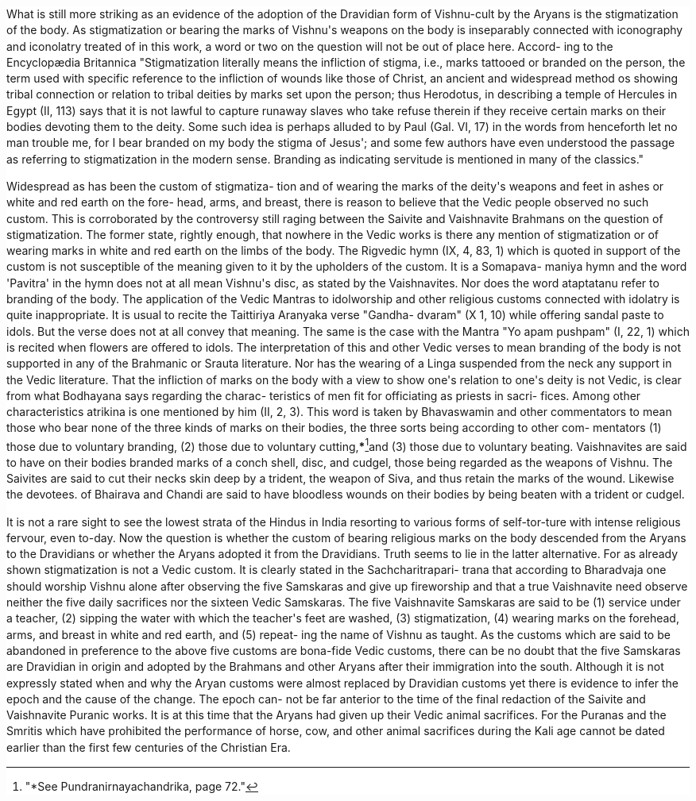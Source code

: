 What is still more striking as an evidence of the adoption of the Dravidian form of Vishnu-cult by the Aryans is the stigmatization of the body. As stigmatization or bearing the marks of Vishnu's weapons on the body is inseparably connected with iconography and iconolatry treated of in this work, a word or two on the question will not be out of place here. Accord- ing to the Encyclopædia Britannica "Stigmatization literally means the infliction of stigma, i.e., marks tattooed or branded on the person, the term used with specific reference to the infliction of wounds like those of Christ, an ancient and widespread method os showing tribal connection or relation to tribal deities by marks set upon the person; thus Herodotus, in describing a temple of Hercules in Egypt (II, 113) says that it is not lawful to capture runaway slaves who take refuse therein if they receive certain marks on their bodies devoting them to the deity. Some such idea is perhaps alluded to by Paul (Gal. VI, 17) in the words from henceforth let no man trouble me, for I bear branded on my body the stigma of Jesus'; and some few authors have even understood the passage as referring to stigmatization in the modern sense. Branding as indicating servitude is mentioned in many of the classics."

Widespread as has been the custom of stigmatiza- tion and of wearing the marks of the deity's weapons and feet in ashes or white and red earth on the fore- head, arms, and breast, there is reason to believe that the Vedic people observed no such custom. This is corroborated by the controversy still raging between the Saivite and Vaishnavite Brahmans on the question of stigmatization. The former state, rightly enough, that nowhere in the Vedic works is there any mention of stigmatization or of wearing marks in white and red earth on the limbs of the body. The Rigvedic hymn (IX, 4, 83, 1) which is quoted in support of the custom is not susceptible of the meaning given to it by the upholders of the custom. It is a Somapava- maniya hymn and the word 'Pavitra' in the hymn does not at all mean Vishnu's disc, as stated by the Vaishnavites. Nor does the word ataptatanu refer to branding of the body. The application of the Vedic Mantras to idolworship and other religious customs connected with idolatry is quite inappropriate. It is usual to recite the Taittiriya Aranyaka verse "Gandha- dvaram" (X 1, 10) while offering sandal paste to idols. But the verse does not at all convey that meaning. The same is the case with the Mantra "Yo apam pushpam" (I, 22, 1) which is recited when flowers are offered to idols. The interpretation of this and other Vedic verses to mean branding of the body is not supported in any of the Brahmanic or Srauta literature. Nor has the wearing of a Linga suspended from the neck any support in the Vedic literature. That the infliction of marks on the body with a view to show one's relation to one's deity is not Vedic, is clear from what Bodhayana says regarding the charac- teristics of men fit for officiating as priests in sacri- fices. Among other characteristics atrikina is one mentioned by him (II, 2, 3). This word is taken by Bhavaswamin and other commentators to mean those who bear none of the three kinds of marks on their bodies, the three sorts being according to other com- mentators (1) those due to voluntary branding, (2) those due to voluntary cutting,**\***[^1]and (3) those due to voluntary beating. Vaishnavites are said to have on their bodies branded marks of a conch shell, disc, and cudgel, those being regarded as the weapons of Vishnu. The Saivites are said to cut their necks skin deep by a trident, the weapon of Siva, and thus retain the marks of the wound. Likewise the devotees. of Bhairava and Chandi are said to have bloodless wounds on their bodies by being beaten with a trident or cudgel.

[^1]: "*See Pundranirnayachandrika, page 72."

It is not a rare sight to see the lowest strata of the Hindus in India resorting to various forms of self-tor-ture with intense religious fervour, even to-day. Now the question is whether the custom of bearing religious marks on the body descended from the Aryans to the Dravidians or whether the Aryans adopted it from the Dravidians. Truth seems to lie in the latter alternative. For as already shown stigmatization is not a Vedic custom. It is clearly stated in the Sachcharitrapari- trana that according to Bharadvaja one should worship Vishnu alone after observing the five Samskaras and give up fireworship and that a true Vaishnavite need observe neither the five daily sacrifices nor the sixteen Vedic Samskaras. The five Vaishnavite Samskaras are said to be (1) service under a teacher, (2) sipping the water with which the teacher's feet are washed, (3) stigmatization, (4) wearing marks on the forehead, arms, and breast in white and red earth, and (5) repeat- ing the name of Vishnu as taught. As the customs which are said to be abandoned in preference to the above five customs are bona-fide Vedic customs, there can be no doubt that the five Samskaras are Dravidian in origin and adopted by the Brahmans and other Aryans after their immigration into the south. Although it is not expressly stated when and why the Aryan customs were almost replaced by Dravidian customs yet there is evidence to infer the epoch and the cause of the change. The epoch can- not be far anterior to the time of the final redaction of the Saivite and Vaishnavite Puranic works. It is at this time that the Aryans had given up their Vedic animal sacrifices. For the Puranas and the Smritis which have prohibited the performance of horse, cow, and other animal sacrifices during the Kali age cannot be dated earlier than the first few centuries of the Christian Era.


[^2]: "ललवं "
[^3]: "त्सखी"
[^4]: "स्वतः "
[^5]: "वः "
[^6]: " रक्ष मां विभो"
[^7]: "तत"
[^8]: "विदार्य "
[^9]: "णपटुं पर"
[^10]: "सविधि "
[^11]: "चार्यपुस्तकः"
[^12]: "तस्य"
[^13]: "म्यानां"
[^14]: "भोजनं"
[^15]: "स्वाम्यमात्यसुहृत्कोशराष्ट्रदुर्गबलानि च। राज्याङ्गानि प्रकृतयः पौराणां श्रेणयोपि च। सन्धिर्ना विग्रहो यानमासनं द्वैधमाश्रयः। षड्गुणाश्शक्तयस्तिस्रः प्रभावोत्साहमन्त्रजाः। भेदो दण्डस्सामदानमित्युपाय चतुष्टयम्। इत्यधिकपाठः"
[^16]: "प्रेम"
[^17]: "क्लेशकरणं"
[^18]: "परवादं च"
[^19]: "यत्तु"
[^20]: "विधवा "
[^21]: "अनायुष्यकरं "
[^22]: "ग्रामजाः"
[^23]: "व्रजेत् "
[^24]: "धर्म"
[^25]: "चाशस्यतां"
[^27]: "दासीकन्यावि "
[^28]: "त्सद "
[^29]: "नास्ति"
[^30]: "शरत्काले वसन्ते च"
[^32]: "सभां सभामठं चैव जीर्णदेवकुलानि च। विश्वकर्ममतेनापि मयशास्त्रानुसारतः। मत्स्यप्रोक्तविधानेन पिङ्गलामतमानतः। कलितेन प्रमाणेन पुरुषार्थचतुष्टयम्। कारयेद्देवतागारं एतान् भक्त्यामहापतिः। इत्याधकपाठः"
[^33]: "कृताद्यां "
[^34]: "मघ"
[^35]: "नालकम् "
[^36]: "घृष्ट्वा"
[^37]: "स्वल्पं"
[^38]: "अच्छः"
[^39]: "नालकस्य"
[^40]: "त्तुताम्"
[^41]: "दष्टगुणं"
[^42]: "तत "
[^43]: "हृष्ट"
[^44]: "सन्मानेन "
[^45]: "र्यात्तनाम्ना"
[^46]: "श्रद्धापूतेन चित्तेन श्राद्धं कुर्यादतन्द्रितः । इत्याधिकः पाठः."
[^47]: "र्द्रुतम्"
[^48]: "पुण्यफलं "
[^49]: "क्षतै"
[^50]: "शक्र"
[^51]: "क्षोद्र "
[^52]: "पाटली बिल्व गोक्षुरैः"
[^53]: "ऋष्टाघ्निच सिता"
[^54]: "क्रिमिनाशं च वारणम् ।"
[^55]: "त्रिरात्रात् "
[^56]: "पक्वशीत "
[^57]: "वत्सकः"
[^58]: "निवारयत्याशु "
[^59]: "विषधन्वयवासकैः"
[^60]: "नारेन्द्रंकयवाम्बुदैः"
[^61]: "दोषं"
[^62]: "लमञ्जनं"
[^63]: "एवं कृतं"
[^64]: "श्रमा"
[^65]: "दस्रक्"